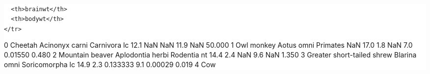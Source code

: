       <th>brainwt</th>
      <th>bodywt</th>
    </tr>
  </thead>
  <tbody>
    <tr>
      <th>0</th>
      <td>Cheetah</td>
      <td>Acinonyx</td>
      <td>carni</td>
      <td>Carnivora</td>
      <td>lc</td>
      <td>12.1</td>
      <td>NaN</td>
      <td>NaN</td>
      <td>11.9</td>
      <td>NaN</td>
      <td>50.000</td>
    </tr>
    <tr>
      <th>1</th>
      <td>Owl monkey</td>
      <td>Aotus</td>
      <td>omni</td>
      <td>Primates</td>
      <td>NaN</td>
      <td>17.0</td>
      <td>1.8</td>
      <td>NaN</td>
      <td>7.0</td>
      <td>0.01550</td>
      <td>0.480</td>
    </tr>
    <tr>
      <th>2</th>
      <td>Mountain beaver</td>
      <td>Aplodontia</td>
      <td>herbi</td>
      <td>Rodentia</td>
      <td>nt</td>
      <td>14.4</td>
      <td>2.4</td>
      <td>NaN</td>
      <td>9.6</td>
      <td>NaN</td>
      <td>1.350</td>
    </tr>
    <tr>
      <th>3</th>
      <td>Greater short-tailed shrew</td>
      <td>Blarina</td>
      <td>omni</td>
      <td>Soricomorpha</td>
      <td>lc</td>
      <td>14.9</td>
      <td>2.3</td>
      <td>0.133333</td>
      <td>9.1</td>
      <td>0.00029</td>
      <td>0.019</td>
    </tr>
    <tr>
      <th>4</th>
      <td>Cow</td>